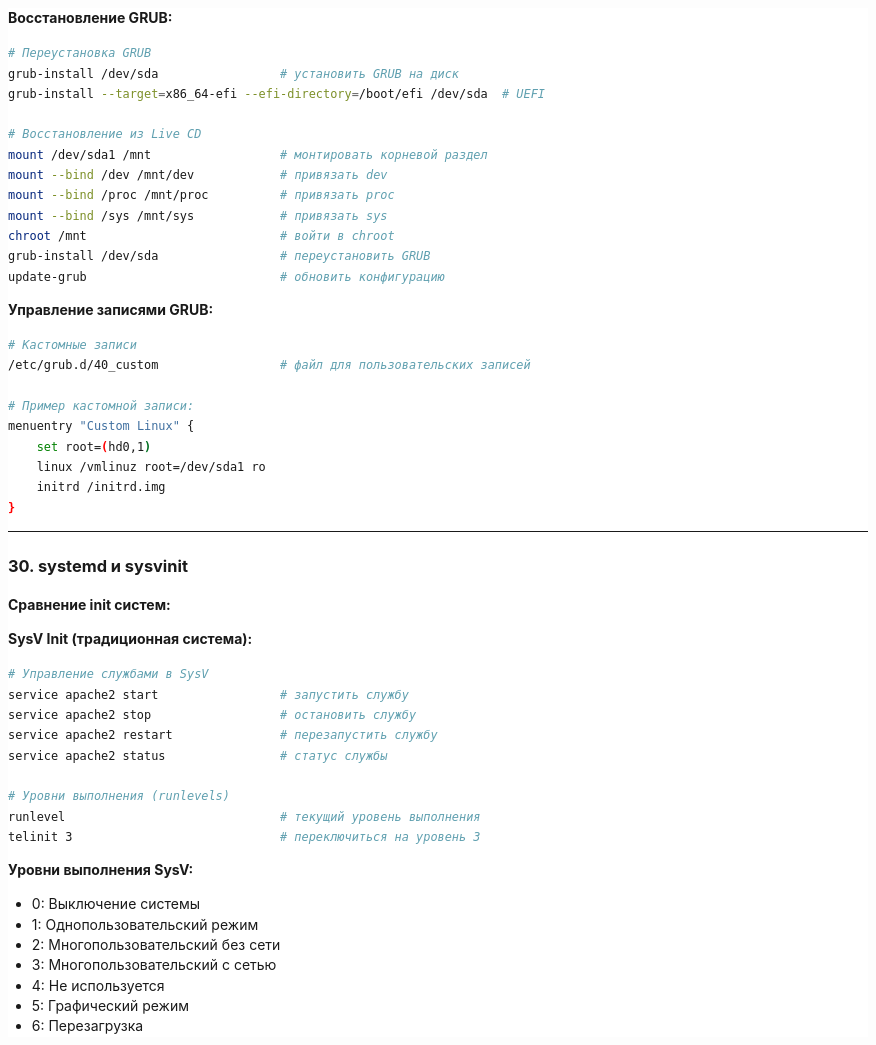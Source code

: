 **Восстановление GRUB:**
```bash
# Переустановка GRUB
grub-install /dev/sda                 # установить GRUB на диск
grub-install --target=x86_64-efi --efi-directory=/boot/efi /dev/sda  # UEFI

# Восстановление из Live CD
mount /dev/sda1 /mnt                  # монтировать корневой раздел
mount --bind /dev /mnt/dev            # привязать dev
mount --bind /proc /mnt/proc          # привязать proc
mount --bind /sys /mnt/sys            # привязать sys
chroot /mnt                           # войти в chroot
grub-install /dev/sda                 # переустановить GRUB
update-grub                           # обновить конфигурацию
```

**Управление записями GRUB:**
```bash
# Кастомные записи
/etc/grub.d/40_custom                 # файл для пользовательских записей

# Пример кастомной записи:
menuentry "Custom Linux" {
    set root=(hd0,1)
    linux /vmlinuz root=/dev/sda1 ro
    initrd /initrd.img
}
```

---

### 30. systemd и sysvinit

**Сравнение init систем:**

**SysV Init (традиционная система):**
```bash
# Управление службами в SysV
service apache2 start                 # запустить службу
service apache2 stop                  # остановить службу
service apache2 restart               # перезапустить службу
service apache2 status                # статус службы

# Уровни выполнения (runlevels)
runlevel                              # текущий уровень выполнения
telinit 3                             # переключиться на уровень 3
```

**Уровни выполнения SysV:**
- 0: Выключение системы
- 1: Однопользовательский режим
- 2: Многопользовательский без сети
- 3: Многопользовательский с сетью
- 4: Не используется
- 5: Графический режим
- 6: Перезагрузка
